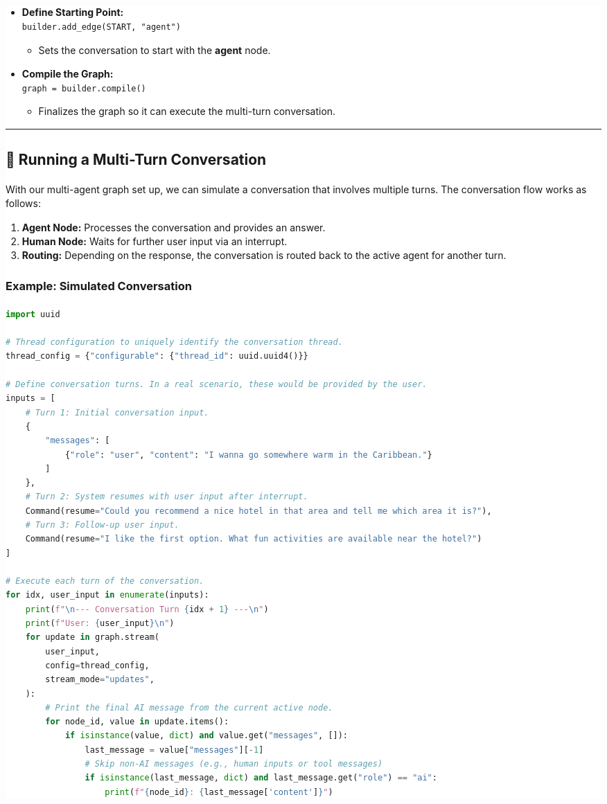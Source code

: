 - **Define Starting Point:**  
  `builder.add_edge(START, "agent")`  
  - Sets the conversation to start with the **agent** node.
  
- **Compile the Graph:**  
  `graph = builder.compile()`  
  - Finalizes the graph so it can execute the multi-turn conversation.

---

## 💬 Running a Multi-Turn Conversation

With our multi-agent graph set up, we can simulate a conversation that involves multiple turns. The conversation flow works as follows:
1. **Agent Node:** Processes the conversation and provides an answer.
2. **Human Node:** Waits for further user input via an interrupt.
3. **Routing:** Depending on the response, the conversation is routed back to the active agent for another turn.

### **Example: Simulated Conversation**

```python
import uuid

# Thread configuration to uniquely identify the conversation thread.
thread_config = {"configurable": {"thread_id": uuid.uuid4()}}

# Define conversation turns. In a real scenario, these would be provided by the user.
inputs = [
    # Turn 1: Initial conversation input.
    {
        "messages": [
            {"role": "user", "content": "I wanna go somewhere warm in the Caribbean."}
        ]
    },
    # Turn 2: System resumes with user input after interrupt.
    Command(resume="Could you recommend a nice hotel in that area and tell me which area it is?"),
    # Turn 3: Follow-up user input.
    Command(resume="I like the first option. What fun activities are available near the hotel?")
]

# Execute each turn of the conversation.
for idx, user_input in enumerate(inputs):
    print(f"\n--- Conversation Turn {idx + 1} ---\n")
    print(f"User: {user_input}\n")
    for update in graph.stream(
        user_input,
        config=thread_config,
        stream_mode="updates",
    ):
        # Print the final AI message from the current active node.
        for node_id, value in update.items():
            if isinstance(value, dict) and value.get("messages", []):
                last_message = value["messages"][-1]
                # Skip non-AI messages (e.g., human inputs or tool messages)
                if isinstance(last_message, dict) and last_message.get("role") == "ai":
                    print(f"{node_id}: {last_message['content']}")
```
